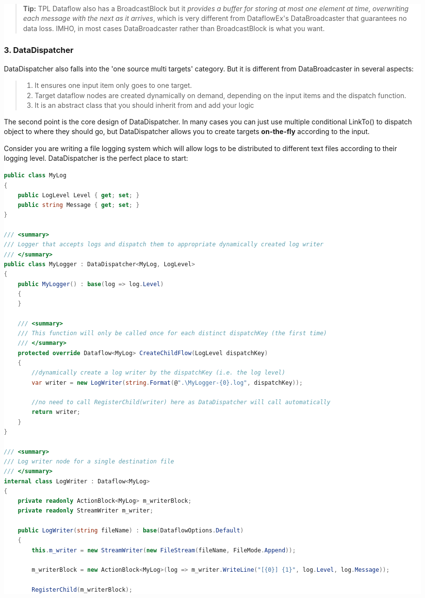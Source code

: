 > **Tip:** TPL Dataflow also has a BroadcastBlock<T> but it *provides a buffer for storing at most one element at time, overwriting each message with the next as it arrives*, which is very different from DataflowEx's DataBroadcaster that guarantees no data loss. IMHO, in most cases DataBroadcaster rather than BroadcastBlock is what you want. 

### 3. DataDispatcher
DataDispatcher also falls into the 'one source multi targets' category. But it is different from DataBroadcaster in several aspects:
>1. It ensures one input item only goes to one target.
>2. Target dataflow nodes are created dynamically on demand, depending on the input items and the dispatch function.
>3. It is an abstract class that you should inherit from and add your logic

The second point is the core design of DataDispatcher. In many cases you can just use multiple conditional LinkTo() to dispatch object to where they should go, but DataDispatcher allows you to create targets **on-the-fly** according to the input.   

Consider you are writing a file logging system which will allow logs to be distributed to different text files according to their logging level. DataDispatcher is the perfect place to start:

```C#
public class MyLog
{
    public LogLevel Level { get; set; }
    public string Message { get; set; }
}

/// <summary>
/// Logger that accepts logs and dispatch them to appropriate dynamically created log writer
/// </summary>
public class MyLogger : DataDispatcher<MyLog, LogLevel>
{
    public MyLogger() : base(log => log.Level)
    {
    }
    
    /// <summary>
    /// This function will only be called once for each distinct dispatchKey (the first time)
    /// </summary>
    protected override Dataflow<MyLog> CreateChildFlow(LogLevel dispatchKey)
    {
        //dynamically create a log writer by the dispatchKey (i.e. the log level)
        var writer = new LogWriter(string.Format(@".\MyLogger-{0}.log", dispatchKey));

        //no need to call RegisterChild(writer) here as DataDispatcher will call automatically
        return writer;
    }
}

/// <summary>
/// Log writer node for a single destination file
/// </summary>
internal class LogWriter : Dataflow<MyLog>
{
    private readonly ActionBlock<MyLog> m_writerBlock;
    private readonly StreamWriter m_writer;

    public LogWriter(string fileName) : base(DataflowOptions.Default)
    {
        this.m_writer = new StreamWriter(new FileStream(fileName, FileMode.Append));

        m_writerBlock = new ActionBlock<MyLog>(log => m_writer.WriteLine("[{0}] {1}", log.Level, log.Message));

        RegisterChild(m_writerBlock);
```